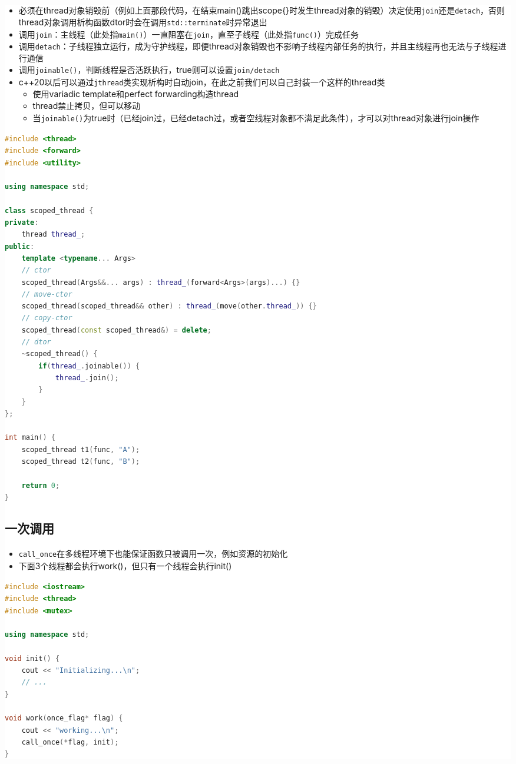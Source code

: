 - 必须在thread对象销毁前（例如上面那段代码，在结束main()跳出scope{}时发生thread对象的销毁）决定使用`join`还是`detach`，否则thread对象调用析构函数dtor时会在调用`std::terminate`时异常退出
- 调用`join`：主线程（此处指`main()`）一直阻塞在`join`，直至子线程（此处指`func()`）完成任务
- 调用`detach`：子线程独立运行，成为守护线程，即便thread对象销毁也不影响子线程内部任务的执行，并且主线程再也无法与子线程进行通信
- 调用`joinable()`，判断线程是否活跃执行，true则可以设置`join/detach`
- c++20以后可以通过`jthread`类实现析构时自动join，在此之前我们可以自己封装一个这样的thread类
    - 使用variadic template和perfect forwarding构造thread
    - thread禁止拷贝，但可以移动
    - 当`joinable()`为true时（已经join过，已经detach过，或者空线程对象都不满足此条件），才可以对thread对象进行join操作

```c++
#include <thread>
#include <forward>
#include <utility>

using namespace std;

class scoped_thread {
private:
    thread thread_; 
public:
    template <typename... Args>
    // ctor
    scoped_thread(Args&&... args) : thread_(forward<Args>(args)...) {}
    // move-ctor
    scoped_thread(scoped_thread&& other) : thread_(move(other.thread_)) {}
    // copy-ctor
    scoped_thread(const scoped_thread&) = delete;
    // dtor
    ~scoped_thread() {
        if(thread_.joinable()) {
            thread_.join();
        }
    }
};

int main() {
    scoped_thread t1(func, "A");
    scoped_thread t2(func, "B");

    return 0;
}
```

## 一次调用
- `call_once`在多线程环境下也能保证函数只被调用一次，例如资源的初始化
- 下面3个线程都会执行work()，但只有一个线程会执行init()

```c++
#include <iostream>
#include <thread>
#include <mutex>

using namespace std;

void init() {
    cout << "Initializing...\n";
    // ...
}

void work(once_flag* flag) {
    cout << "working...\n";
    call_once(*flag, init);
}
```